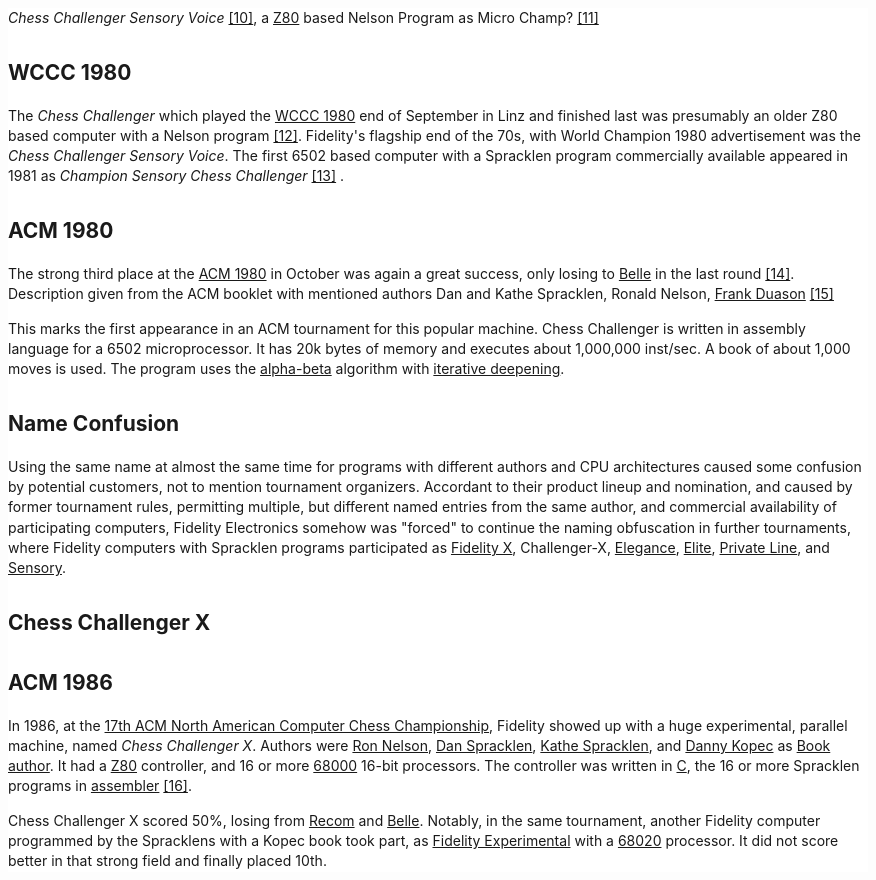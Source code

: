 *Chess Challenger Sensory Voice* <a id="cite-note-10" href="#cite-ref-10">[10]</a>, a [Z80](Z80 "Z80") based Nelson Program as Micro Champ? <a id="cite-note-11" href="#cite-ref-11">[11]</a>

## WCCC 1980

The *Chess Challenger* which played the [WCCC 1980](WCCC_1980 "WCCC 1980") end of September in Linz and finished last was presumably an older Z80 based computer with a Nelson program <a id="cite-note-12" href="#cite-ref-12">[12]</a>. Fidelity's flagship end of the 70s, with World Champion 1980 advertisement was the *Chess Challenger Sensory Voice*. The first 6502 based computer with a Spracklen program commercially available appeared in 1981 as *Champion Sensory Chess Challenger* <a id="cite-note-13" href="#cite-ref-13">[13]</a> .

## ACM 1980

The strong third place at the [ACM 1980](ACM_1980 "ACM 1980") in October was again a great success, only losing to [Belle](Belle "Belle") in the last round <a id="cite-note-14" href="#cite-ref-14">[14]</a>. Description given from the ACM booklet with mentioned authors Dan and Kathe Spracklen, Ronald Nelson, [Frank Duason](index.php?title=Frank_Duason&action=edit&redlink=1 "Frank Duason (page does not exist)") <a id="cite-note-15" href="#cite-ref-15">[15]</a>

This marks the first appearance in an ACM tournament for this popular machine. Chess Challenger is written in assembly language for a 6502 microprocessor. It has 20k bytes of memory and executes about 1,000,000 inst/sec. A book of about 1,000 moves is used. The program uses the [alpha-beta](Alpha-Beta "Alpha-Beta") algorithm with [iterative deepening](Iterative_Deepening "Iterative Deepening").

## Name Confusion

Using the same name at almost the same time for programs with different authors and CPU architectures caused some confusion by potential customers, not to mention tournament organizers. Accordant to their product lineup and nomination, and caused by former tournament rules, permitting multiple, but different named entries from the same author, and commercial availability of participating computers, Fidelity Electronics somehow was "forced" to continue the naming obfuscation in further tournaments, where Fidelity computers with Spracklen programs participated as [Fidelity X](Fidelity "Fidelity"), Challenger-X, [Elegance](Elegance "Elegance"), [Elite](Elite "Elite"), [Private Line](Private_Line "Private Line"), and [Sensory](Sensory_9 "Sensory 9").

## Chess Challenger X

## ACM 1986

In 1986, at the [17th ACM North American Computer Chess Championship](ACM_1986 "ACM 1986"), Fidelity showed up with a huge experimental, parallel machine, named *Chess Challenger X*. Authors were [Ron Nelson](Ron_Nelson "Ron Nelson"), [Dan Spracklen](Dan_Spracklen "Dan Spracklen"), [Kathe Spracklen](Kathe_Spracklen "Kathe Spracklen"), and [Danny Kopec](Danny_Kopec "Danny Kopec") as [Book author](Category:Opening_Book_Author "Category:Opening Book Author"). It had a [Z80](Z80 "Z80") controller, and 16 or more [68000](68000 "68000") 16-bit processors. The controller was written in [C](C "C"), the 16 or more Spracklen programs in [assembler](Assembly "Assembly") <a id="cite-note-16" href="#cite-ref-16">[16]</a>.

Chess Challenger X scored 50%, losing from [Recom](Rebel "Rebel") and [Belle](Belle "Belle"). Notably, in the same tournament, another Fidelity computer programmed by the Spracklens with a Kopec book took part, as [Fidelity Experimental](Fidelity "Fidelity") with a [68020](68020 "68020") processor. It did not score better in that strong field and finally placed 10th.
